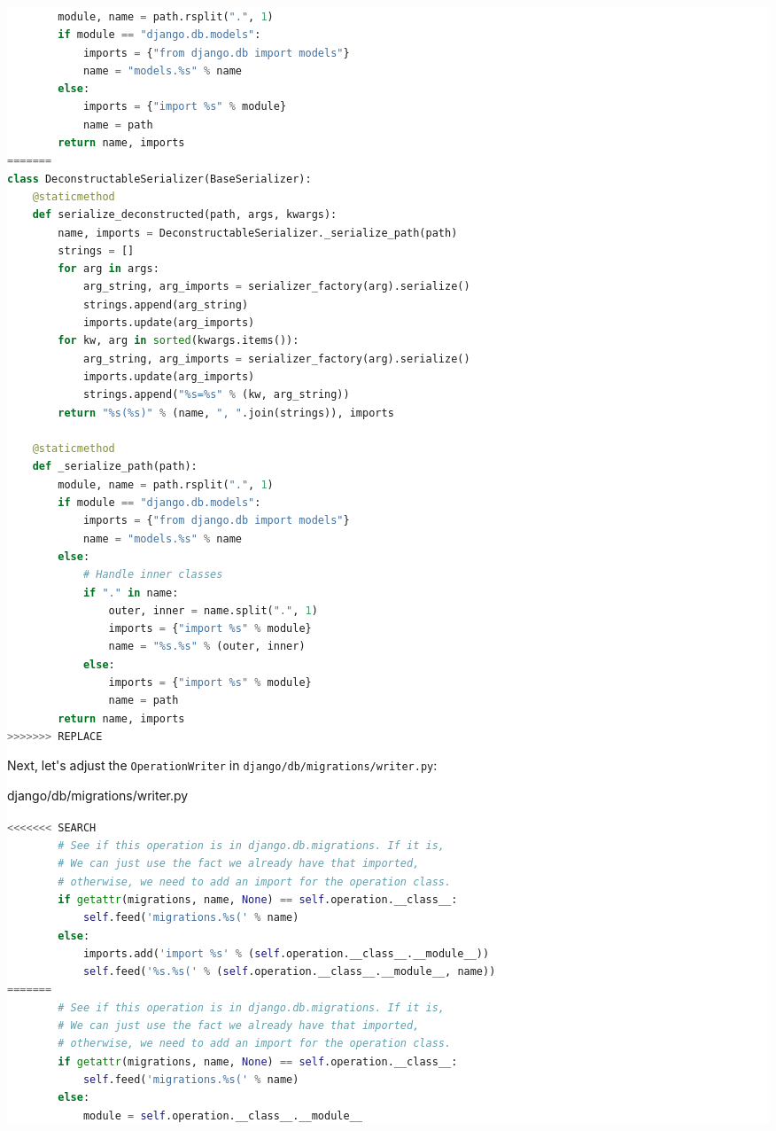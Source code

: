 ```python
        module, name = path.rsplit(".", 1)
        if module == "django.db.models":
            imports = {"from django.db import models"}
            name = "models.%s" % name
        else:
            imports = {"import %s" % module}
            name = path
        return name, imports
=======
class DeconstructableSerializer(BaseSerializer):
    @staticmethod
    def serialize_deconstructed(path, args, kwargs):
        name, imports = DeconstructableSerializer._serialize_path(path)
        strings = []
        for arg in args:
            arg_string, arg_imports = serializer_factory(arg).serialize()
            strings.append(arg_string)
            imports.update(arg_imports)
        for kw, arg in sorted(kwargs.items()):
            arg_string, arg_imports = serializer_factory(arg).serialize()
            imports.update(arg_imports)
            strings.append("%s=%s" % (kw, arg_string))
        return "%s(%s)" % (name, ", ".join(strings)), imports

    @staticmethod
    def _serialize_path(path):
        module, name = path.rsplit(".", 1)
        if module == "django.db.models":
            imports = {"from django.db import models"}
            name = "models.%s" % name
        else:
            # Handle inner classes
            if "." in name:
                outer, inner = name.split(".", 1)
                imports = {"import %s" % module}
                name = "%s.%s" % (outer, inner)
            else:
                imports = {"import %s" % module}
                name = path
        return name, imports
>>>>>>> REPLACE
```

Next, let's adjust the `OperationWriter` in `django/db/migrations/writer.py`:

django/db/migrations/writer.py
```python
<<<<<<< SEARCH
        # See if this operation is in django.db.migrations. If it is,
        # We can just use the fact we already have that imported,
        # otherwise, we need to add an import for the operation class.
        if getattr(migrations, name, None) == self.operation.__class__:
            self.feed('migrations.%s(' % name)
        else:
            imports.add('import %s' % (self.operation.__class__.__module__))
            self.feed('%s.%s(' % (self.operation.__class__.__module__, name))
=======
        # See if this operation is in django.db.migrations. If it is,
        # We can just use the fact we already have that imported,
        # otherwise, we need to add an import for the operation class.
        if getattr(migrations, name, None) == self.operation.__class__:
            self.feed('migrations.%s(' % name)
        else:
            module = self.operation.__class__.__module__
```
